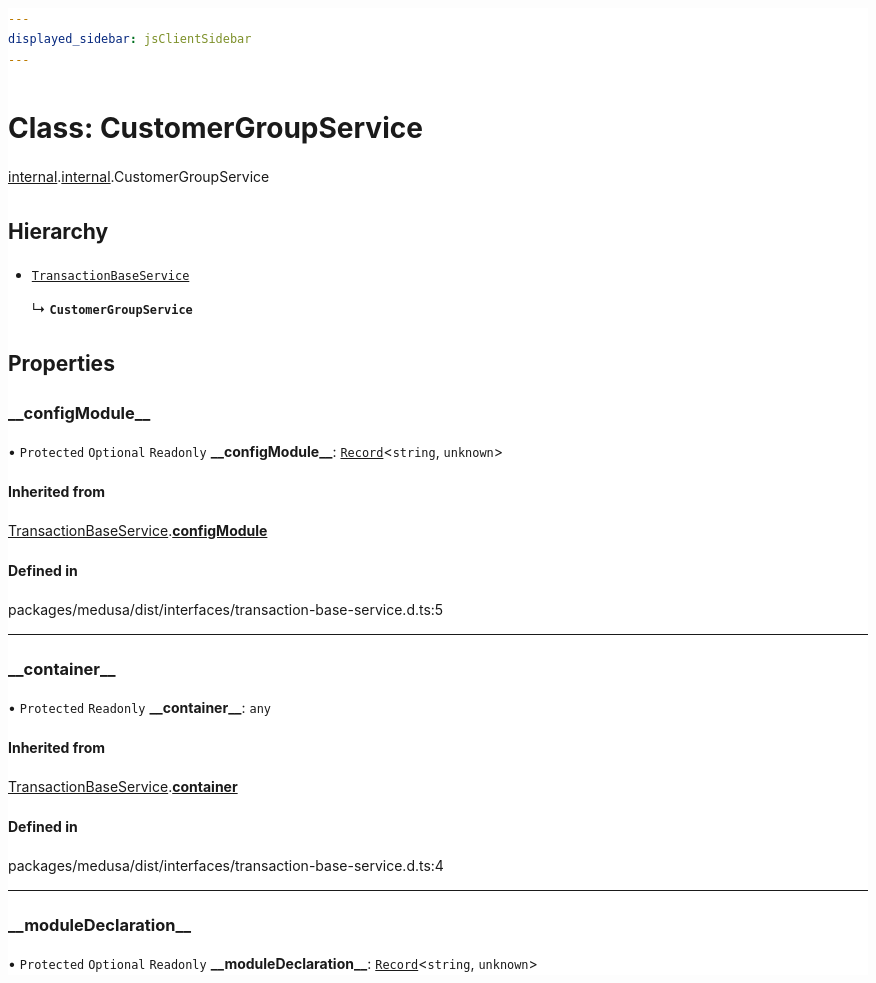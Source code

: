 ```yaml
---
displayed_sidebar: jsClientSidebar
---
```


# Class: CustomerGroupService

[internal](../modules/internal-8.md).[internal](../modules/internal-8.internal.md).CustomerGroupService

## Hierarchy

- [`TransactionBaseService`](internal-8.internal.TransactionBaseService.md)

  ↳ **`CustomerGroupService`**

## Properties

### \_\_configModule\_\_

• `Protected` `Optional` `Readonly` **\_\_configModule\_\_**: [`Record`](../modules/internal.md#record)<`string`, `unknown`\>

#### Inherited from

[TransactionBaseService](internal-8.internal.TransactionBaseService.md).[__configModule__](internal-8.internal.TransactionBaseService.md#__configmodule__)

#### Defined in

packages/medusa/dist/interfaces/transaction-base-service.d.ts:5

___

### \_\_container\_\_

• `Protected` `Readonly` **\_\_container\_\_**: `any`

#### Inherited from

[TransactionBaseService](internal-8.internal.TransactionBaseService.md).[__container__](internal-8.internal.TransactionBaseService.md#__container__)

#### Defined in

packages/medusa/dist/interfaces/transaction-base-service.d.ts:4

___

### \_\_moduleDeclaration\_\_

• `Protected` `Optional` `Readonly` **\_\_moduleDeclaration\_\_**: [`Record`](../modules/internal.md#record)<`string`, `unknown`\>
